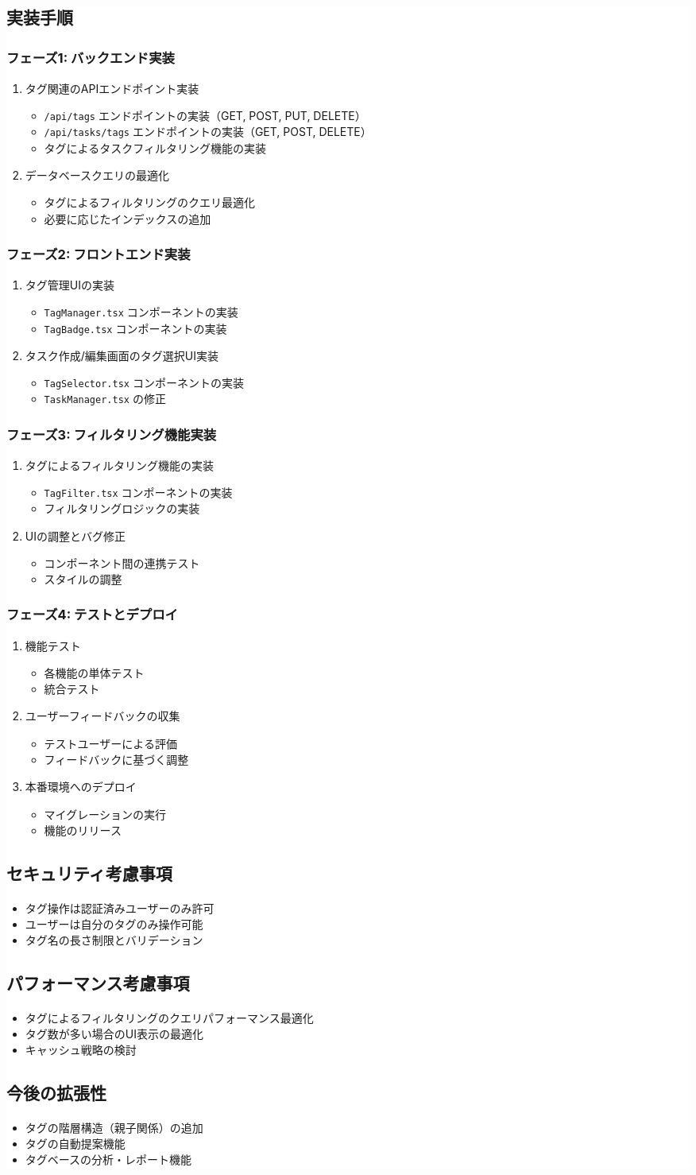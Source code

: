 ## 実装手順

### フェーズ1: バックエンド実装
1. タグ関連のAPIエンドポイント実装
   - `/api/tags` エンドポイントの実装（GET, POST, PUT, DELETE）
   - `/api/tasks/tags` エンドポイントの実装（GET, POST, DELETE）
   - タグによるタスクフィルタリング機能の実装

2. データベースクエリの最適化
   - タグによるフィルタリングのクエリ最適化
   - 必要に応じたインデックスの追加

### フェーズ2: フロントエンド実装
1. タグ管理UIの実装
   - `TagManager.tsx` コンポーネントの実装
   - `TagBadge.tsx` コンポーネントの実装

2. タスク作成/編集画面のタグ選択UI実装
   - `TagSelector.tsx` コンポーネントの実装
   - `TaskManager.tsx` の修正

### フェーズ3: フィルタリング機能実装
1. タグによるフィルタリング機能の実装
   - `TagFilter.tsx` コンポーネントの実装
   - フィルタリングロジックの実装

2. UIの調整とバグ修正
   - コンポーネント間の連携テスト
   - スタイルの調整

### フェーズ4: テストとデプロイ
1. 機能テスト
   - 各機能の単体テスト
   - 統合テスト

2. ユーザーフィードバックの収集
   - テストユーザーによる評価
   - フィードバックに基づく調整

3. 本番環境へのデプロイ
   - マイグレーションの実行
   - 機能のリリース

## セキュリティ考慮事項
- タグ操作は認証済みユーザーのみ許可
- ユーザーは自分のタグのみ操作可能
- タグ名の長さ制限とバリデーション

## パフォーマンス考慮事項
- タグによるフィルタリングのクエリパフォーマンス最適化
- タグ数が多い場合のUI表示の最適化
- キャッシュ戦略の検討

## 今後の拡張性
- タグの階層構造（親子関係）の追加
- タグの自動提案機能
- タグベースの分析・レポート機能
